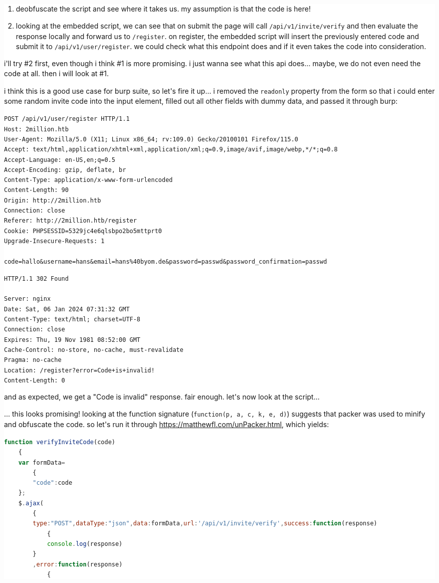 1. deobfuscate the script and see where it takes us. my assumption is that the code is here!

2. looking at the embedded script, we can see that on submit the page will call `/api/v1/invite/verify` and then evaluate the response locally and forward us to `/register`. on register, the embedded script will insert the previously entered code and submit it to `/api/v1/user/register`. we could check what this endpoint does and if it even takes the code into consideration.

i'll try #2 first, even though i think #1 is more promising. i just wanna see what this api does... maybe, we do not even need the code at all. then i will look at #1.

i think this is a good use case for burp suite, so let's fire it up... i removed the `readonly` property from the form so that i could enter some random invite code into the input element, filled out all other fields with dummy data, and passed it through burp:

```
POST /api/v1/user/register HTTP/1.1
Host: 2million.htb
User-Agent: Mozilla/5.0 (X11; Linux x86_64; rv:109.0) Gecko/20100101 Firefox/115.0
Accept: text/html,application/xhtml+xml,application/xml;q=0.9,image/avif,image/webp,*/*;q=0.8
Accept-Language: en-US,en;q=0.5
Accept-Encoding: gzip, deflate, br
Content-Type: application/x-www-form-urlencoded
Content-Length: 90
Origin: http://2million.htb
Connection: close
Referer: http://2million.htb/register
Cookie: PHPSESSID=5329jc4e6qlsbpo2bo5mttprt0
Upgrade-Insecure-Requests: 1

code=hallo&username=hans&email=hans%40byom.de&password=passwd&password_confirmation=passwd
```

```
HTTP/1.1 302 Found

Server: nginx
Date: Sat, 06 Jan 2024 07:31:32 GMT
Content-Type: text/html; charset=UTF-8
Connection: close
Expires: Thu, 19 Nov 1981 08:52:00 GMT
Cache-Control: no-store, no-cache, must-revalidate
Pragma: no-cache
Location: /register?error=Code+is+invalid!
Content-Length: 0
```

and as expected, we get a "Code is invalid" response. fair enough. let's now look at the script...

... this looks promising! looking at the function signature (`function(p, a, c, k, e, d)`) suggests that packer was used to minify and obfuscate the code. so let's run it through https://matthewfl.com/unPacker.html, which yields:

```js
function verifyInviteCode(code)
	{
	var formData=
		{
		"code":code
	};
	$.ajax(
		{
		type:"POST",dataType:"json",data:formData,url:'/api/v1/invite/verify',success:function(response)
			{
			console.log(response)
		}
		,error:function(response)
			{
```